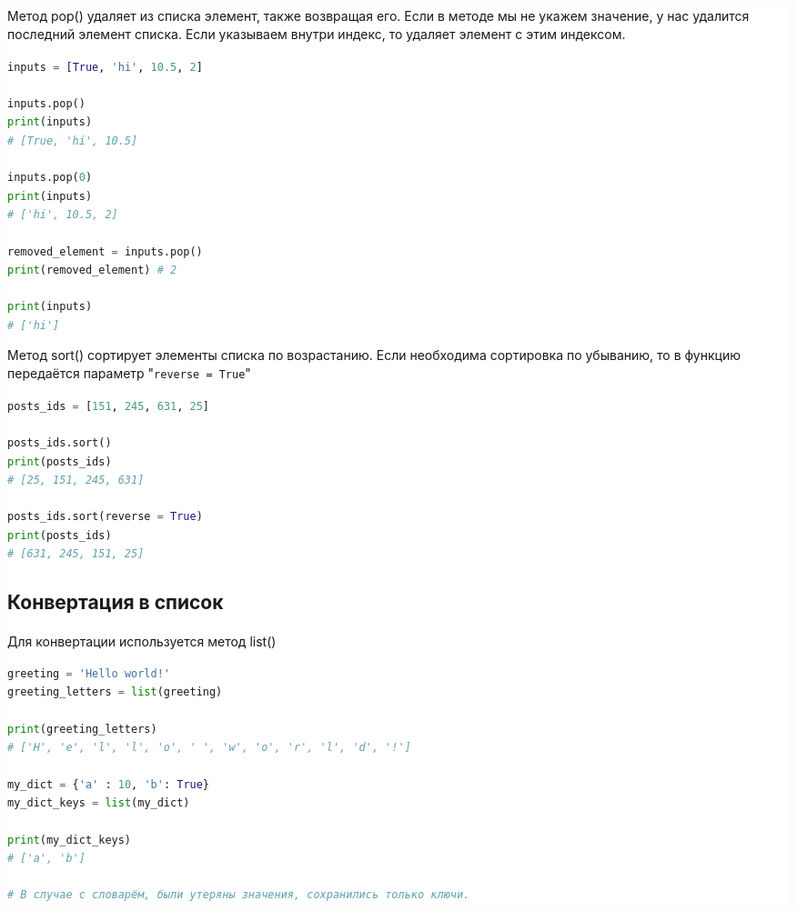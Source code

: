 Метод pop() удаляет из списка элемент, также возвращая его. Если в методе мы не укажем значение, у нас удалится последний элемент списка. Если указываем внутри индекс, то удаляет элемент с этим индексом.

```python
inputs = [True, 'hi', 10.5, 2]

inputs.pop()
print(inputs)
# [True, 'hi', 10.5]

inputs.pop(0)
print(inputs)
# ['hi', 10.5, 2]

removed_element = inputs.pop()
print(removed_element) # 2

print(inputs)
# ['hi']
```

Метод sort() сортирует элементы списка по возрастанию. Если необходима сортировка по убыванию, то в функцию передаётся параметр "`reverse = True`"

```python
posts_ids = [151, 245, 631, 25]

posts_ids.sort()
print(posts_ids)
# [25, 151, 245, 631]

posts_ids.sort(reverse = True)
print(posts_ids)
# [631, 245, 151, 25]
```

## Конвертация в список

Для конвертации используется метод list()

```python 
greeting = 'Hello world!'
greeting_letters = list(greeting)

print(greeting_letters)
# ['H', 'e', 'l', 'l', 'o', ' ', 'w', 'o', 'r', 'l', 'd', '!']

my_dict = {'a' : 10, 'b': True}
my_dict_keys = list(my_dict)

print(my_dict_keys)
# ['a', 'b']

# В случае с словарём, были утеряны значения, сохранились только ключи.
```
